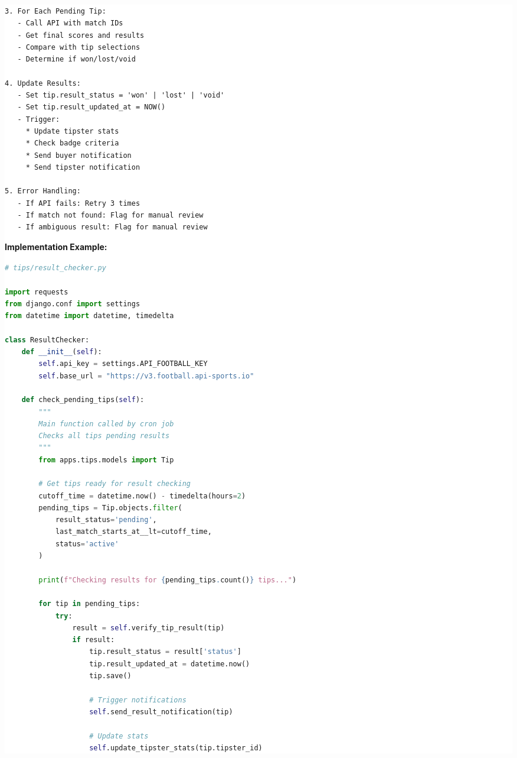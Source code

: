 ```
3. For Each Pending Tip:
   - Call API with match IDs
   - Get final scores and results
   - Compare with tip selections
   - Determine if won/lost/void
   
4. Update Results:
   - Set tip.result_status = 'won' | 'lost' | 'void'
   - Set tip.result_updated_at = NOW()
   - Trigger:
     * Update tipster stats
     * Check badge criteria
     * Send buyer notification
     * Send tipster notification

5. Error Handling:
   - If API fails: Retry 3 times
   - If match not found: Flag for manual review
   - If ambiguous result: Flag for manual review
```

**Implementation Example:**
```python
# tips/result_checker.py

import requests
from django.conf import settings
from datetime import datetime, timedelta

class ResultChecker:
    def __init__(self):
        self.api_key = settings.API_FOOTBALL_KEY
        self.base_url = "https://v3.football.api-sports.io"
    
    def check_pending_tips(self):
        """
        Main function called by cron job
        Checks all tips pending results
        """
        from apps.tips.models import Tip
        
        # Get tips ready for result checking
        cutoff_time = datetime.now() - timedelta(hours=2)
        pending_tips = Tip.objects.filter(
            result_status='pending',
            last_match_starts_at__lt=cutoff_time,
            status='active'
        )
        
        print(f"Checking results for {pending_tips.count()} tips...")
        
        for tip in pending_tips:
            try:
                result = self.verify_tip_result(tip)
                if result:
                    tip.result_status = result['status']
                    tip.result_updated_at = datetime.now()
                    tip.save()
                    
                    # Trigger notifications
                    self.send_result_notification(tip)
                    
                    # Update stats
                    self.update_tipster_stats(tip.tipster_id)
```
